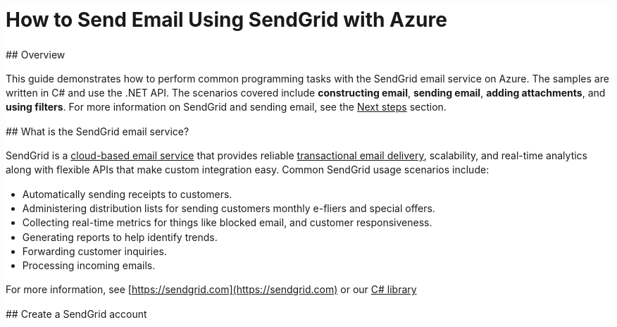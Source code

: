 <properties 
	pageTitle="How to use the SendGrid email service (.NET) | Windows Azure" 
	description="Learn how send email with the SendGrid email service on Azure. Code samples written in C# and use the .NET API." 
	services="app-service\web" 
	documentationCenter=".net" 
	authors="thinkingserious" 
	manager="dwrede" 
	editor=""/>

<tags
	ms.service="app-service-web"
	ms.date="10/12/2015"
	wacn.date=""/>





# How to Send Email Using SendGrid with Azure




##<a name="overview"></a> Overview


This guide demonstrates how to perform common programming tasks with the
SendGrid email service on Azure. The samples are written in C\#
and use the .NET API. The scenarios covered include **constructing
email**, **sending email**, **adding attachments**, and **using
filters**. For more information on SendGrid and sending email, see the
[Next steps][] section.



##<a name="whatis"></a> What is the SendGrid email service?


SendGrid is a [cloud-based email service] that provides reliable
[transactional email delivery], scalability, and real-time analytics along with flexible APIs
that make custom integration easy. Common SendGrid usage scenarios
include:

-   Automatically sending receipts to customers.
-   Administering distribution lists for sending customers monthly
    e-fliers and special offers.
-   Collecting real-time metrics for things like blocked email, and
    customer responsiveness.
-   Generating reports to help identify trends.
-   Forwarding customer inquiries.
-   Processing incoming emails.

For more information, see [https://sendgrid.com](https://sendgrid.com) or our [C# library][sendgrid-csharp]



##<a name="createaccount"></a> Create a SendGrid account


  [Next steps]: #next-steps
  [What is the SendGrid Email Service?]: #whatis
  [Create a SendGrid Account]: #createaccount
  [Reference the SendGrid .NET Class Library]: #reference
  [How to: Create an Email]: #createemail
  [How to: Send an Email]: #sendemail
  [How to: Add an Attachment]: #addattachment
  [How to: Use Filters to Enable Footers, Tracking, and Analytics]: #usefilters
  [How to: Use Additional SendGrid Services]: #useservices
  [special offer]: https://www.sendgrid.com/windowsazure.html
  [create-new-project]: ./media/sendgrid-dotnet-how-to-send-email/create_new_project.png
  [select-a-template]: ./media/sendgrid-dotnet-how-to-send-email/select_a_template.png
  [SendGrid-NuGet-package]: ./media/sendgrid-dotnet-how-to-send-email/sendgrid_nuget.png
  [azure_app_settings]: ./media/sendgrid-dotnet-how-to-send-email/app_settings.png
  [sendgrid-csharp]: https://github.com/sendgrid/sendgrid-csharp
  [SMTP vs. Web API]: https://sendgrid.com/docs/Integrate/index.html
  [App Settings]: https://sendgrid.com/docs/API_Reference/SMTP_API/apps.html
  [SendGrid API documentation]: https://sendgrid.com/docs
  [cloud-based email service]: https://sendgrid.com/email-solutions
  [transactional email delivery]: https://sendgrid.com/transactional-email